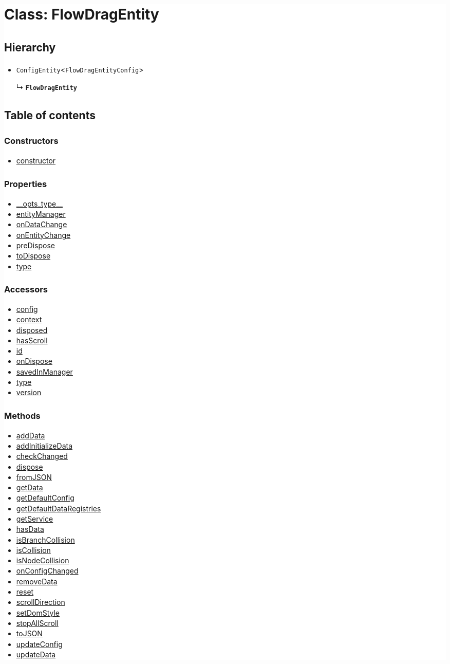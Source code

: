 # Class: FlowDragEntity

## Hierarchy

* `ConfigEntity`<`FlowDragEntityConfig`>

  ↳ **`FlowDragEntity`**

## Table of contents

### Constructors

* [constructor](/en/auto-docs/renderer/classes/FlowDragEntity.md#constructor)

### Properties

* [\_\_opts\_type\_\_](/en/auto-docs/renderer/classes/FlowDragEntity.md#__opts_type__)
* [entityManager](/en/auto-docs/renderer/classes/FlowDragEntity.md#entitymanager)
* [onDataChange](/en/auto-docs/renderer/classes/FlowDragEntity.md#ondatachange)
* [onEntityChange](/en/auto-docs/renderer/classes/FlowDragEntity.md#onentitychange)
* [preDispose](/en/auto-docs/renderer/classes/FlowDragEntity.md#predispose)
* [toDispose](/en/auto-docs/renderer/classes/FlowDragEntity.md#todispose)
* [type](/en/auto-docs/renderer/classes/FlowDragEntity.md#type)

### Accessors

* [config](/en/auto-docs/renderer/classes/FlowDragEntity.md#config)
* [context](/en/auto-docs/renderer/classes/FlowDragEntity.md#context)
* [disposed](/en/auto-docs/renderer/classes/FlowDragEntity.md#disposed)
* [hasScroll](/en/auto-docs/renderer/classes/FlowDragEntity.md#hasscroll)
* [id](/en/auto-docs/renderer/classes/FlowDragEntity.md#id)
* [onDispose](/en/auto-docs/renderer/classes/FlowDragEntity.md#ondispose)
* [savedInManager](/en/auto-docs/renderer/classes/FlowDragEntity.md#savedinmanager)
* [type](/en/auto-docs/renderer/classes/FlowDragEntity.md#type-1)
* [version](/en/auto-docs/renderer/classes/FlowDragEntity.md#version)

### Methods

* [addData](/en/auto-docs/renderer/classes/FlowDragEntity.md#adddata)
* [addInitializeData](/en/auto-docs/renderer/classes/FlowDragEntity.md#addinitializedata)
* [checkChanged](/en/auto-docs/renderer/classes/FlowDragEntity.md#checkchanged)
* [dispose](/en/auto-docs/renderer/classes/FlowDragEntity.md#dispose)
* [fromJSON](/en/auto-docs/renderer/classes/FlowDragEntity.md#fromjson)
* [getData](/en/auto-docs/renderer/classes/FlowDragEntity.md#getdata)
* [getDefaultConfig](/en/auto-docs/renderer/classes/FlowDragEntity.md#getdefaultconfig)
* [getDefaultDataRegistries](/en/auto-docs/renderer/classes/FlowDragEntity.md#getdefaultdataregistries)
* [getService](/en/auto-docs/renderer/classes/FlowDragEntity.md#getservice)
* [hasData](/en/auto-docs/renderer/classes/FlowDragEntity.md#hasdata)
* [isBranchCollision](/en/auto-docs/renderer/classes/FlowDragEntity.md#isbranchcollision)
* [isCollision](/en/auto-docs/renderer/classes/FlowDragEntity.md#iscollision)
* [isNodeCollision](/en/auto-docs/renderer/classes/FlowDragEntity.md#isnodecollision)
* [onConfigChanged](/en/auto-docs/renderer/classes/FlowDragEntity.md#onconfigchanged)
* [removeData](/en/auto-docs/renderer/classes/FlowDragEntity.md#removedata)
* [reset](/en/auto-docs/renderer/classes/FlowDragEntity.md#reset)
* [scrollDirection](/en/auto-docs/renderer/classes/FlowDragEntity.md#scrolldirection)
* [setDomStyle](/en/auto-docs/renderer/classes/FlowDragEntity.md#setdomstyle)
* [stopAllScroll](/en/auto-docs/renderer/classes/FlowDragEntity.md#stopallscroll)
* [toJSON](/en/auto-docs/renderer/classes/FlowDragEntity.md#tojson)
* [updateConfig](/en/auto-docs/renderer/classes/FlowDragEntity.md#updateconfig)
* [updateData](/en/auto-docs/renderer/classes/FlowDragEntity.md#updatedata)
